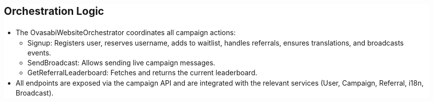 
## Orchestration Logic

- The OvasabiWebsiteOrchestrator coordinates all campaign actions:
  - Signup: Registers user, reserves username, adds to waitlist, handles referrals, ensures
    translations, and broadcasts events.
  - SendBroadcast: Allows sending live campaign messages.
  - GetReferralLeaderboard: Fetches and returns the current leaderboard.
- All endpoints are exposed via the campaign API and are integrated with the relevant services
  (User, Campaign, Referral, i18n, Broadcast).
